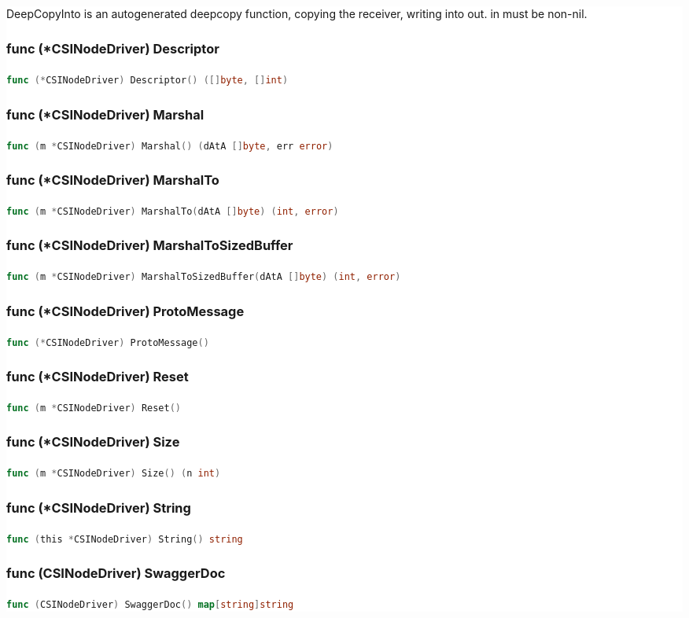 DeepCopyInto is an autogenerated deepcopy function, copying the receiver, writing into out. in must be non\-nil.

### func \(\*CSINodeDriver\) Descriptor

```go
func (*CSINodeDriver) Descriptor() ([]byte, []int)
```

### func \(\*CSINodeDriver\) Marshal

```go
func (m *CSINodeDriver) Marshal() (dAtA []byte, err error)
```

### func \(\*CSINodeDriver\) MarshalTo

```go
func (m *CSINodeDriver) MarshalTo(dAtA []byte) (int, error)
```

### func \(\*CSINodeDriver\) MarshalToSizedBuffer

```go
func (m *CSINodeDriver) MarshalToSizedBuffer(dAtA []byte) (int, error)
```

### func \(\*CSINodeDriver\) ProtoMessage

```go
func (*CSINodeDriver) ProtoMessage()
```

### func \(\*CSINodeDriver\) Reset

```go
func (m *CSINodeDriver) Reset()
```

### func \(\*CSINodeDriver\) Size

```go
func (m *CSINodeDriver) Size() (n int)
```

### func \(\*CSINodeDriver\) String

```go
func (this *CSINodeDriver) String() string
```

### func \(CSINodeDriver\) SwaggerDoc

```go
func (CSINodeDriver) SwaggerDoc() map[string]string
```

